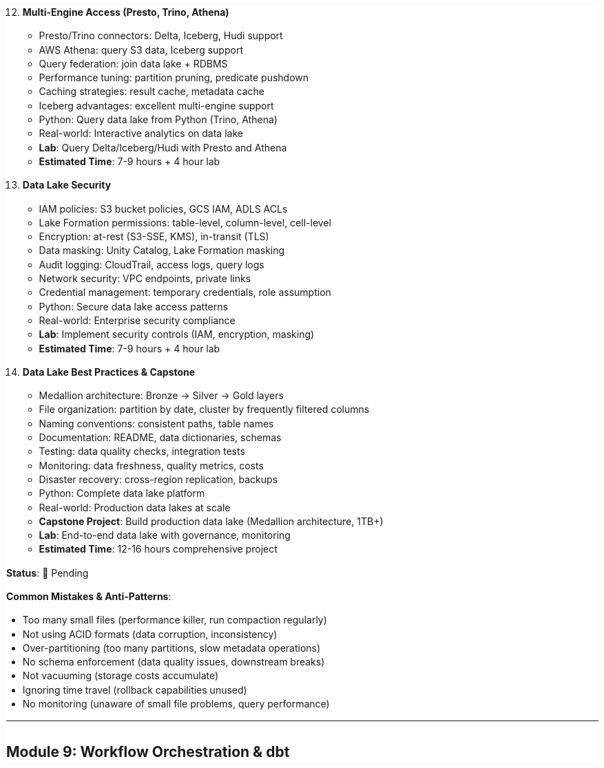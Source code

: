 12. **Multi-Engine Access (Presto, Trino, Athena)**
    - Presto/Trino connectors: Delta, Iceberg, Hudi support
    - AWS Athena: query S3 data, Iceberg support
    - Query federation: join data lake + RDBMS
    - Performance tuning: partition pruning, predicate pushdown
    - Caching strategies: result cache, metadata cache
    - Iceberg advantages: excellent multi-engine support
    - Python: Query data lake from Python (Trino, Athena)
    - Real-world: Interactive analytics on data lake
    - **Lab**: Query Delta/Iceberg/Hudi with Presto and Athena
    - **Estimated Time**: 7-9 hours + 4 hour lab

13. **Data Lake Security**
    - IAM policies: S3 bucket policies, GCS IAM, ADLS ACLs
    - Lake Formation permissions: table-level, column-level, cell-level
    - Encryption: at-rest (S3-SSE, KMS), in-transit (TLS)
    - Data masking: Unity Catalog, Lake Formation masking
    - Audit logging: CloudTrail, access logs, query logs
    - Network security: VPC endpoints, private links
    - Credential management: temporary credentials, role assumption
    - Python: Secure data lake access patterns
    - Real-world: Enterprise security compliance
    - **Lab**: Implement security controls (IAM, encryption, masking)
    - **Estimated Time**: 7-9 hours + 4 hour lab

14. **Data Lake Best Practices & Capstone**
    - Medallion architecture: Bronze → Silver → Gold layers
    - File organization: partition by date, cluster by frequently filtered columns
    - Naming conventions: consistent paths, table names
    - Documentation: README, data dictionaries, schemas
    - Testing: data quality checks, integration tests
    - Monitoring: data freshness, quality metrics, costs
    - Disaster recovery: cross-region replication, backups
    - Python: Complete data lake platform
    - Real-world: Production data lakes at scale
    - **Capstone Project**: Build production data lake (Medallion architecture, 1TB+)
    - **Lab**: End-to-end data lake with governance, monitoring
    - **Estimated Time**: 12-16 hours comprehensive project

**Status**: 🔲 Pending

**Common Mistakes & Anti-Patterns**:

- Too many small files (performance killer, run compaction regularly)
- Not using ACID formats (data corruption, inconsistency)
- Over-partitioning (too many partitions, slow metadata operations)
- No schema enforcement (data quality issues, downstream breaks)
- Not vacuuming (storage costs accumulate)
- Ignoring time travel (rollback capabilities unused)
- No monitoring (unaware of small file problems, query performance)

---

## Module 9: Workflow Orchestration & dbt
